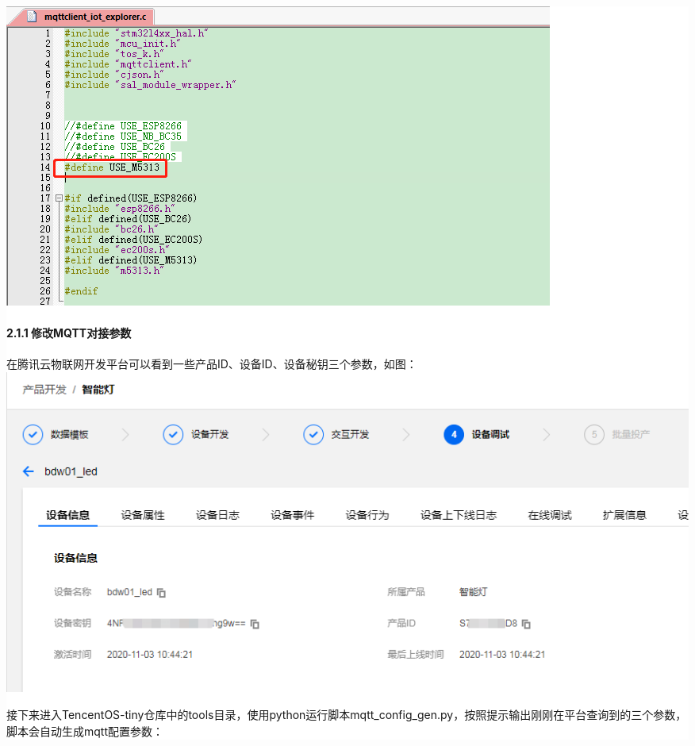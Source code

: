 ![](./image/iot10.png)  

#### 2.1.1 修改MQTT对接参数
在腾讯云物联网开发平台可以看到一些产品ID、设备ID、设备秘钥三个参数，如图：  
![](./image/iot11.png)  

接下来进入TencentOS-tiny仓库中的tools目录，使用python运行脚本mqtt_config_gen.py，按照提示输出刚刚在平台查询到的三个参数，脚本会自动生成mqtt配置参数：  